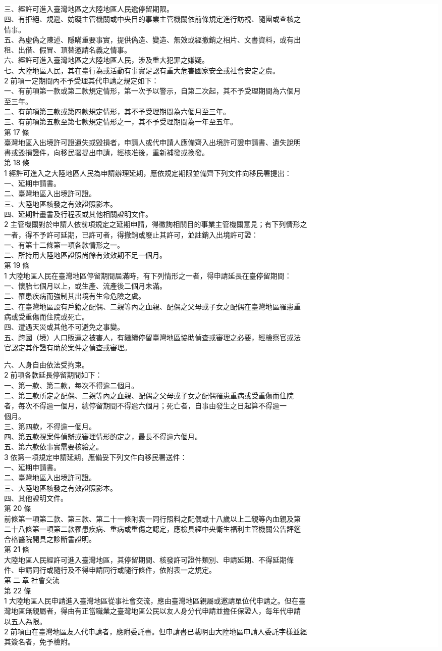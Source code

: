 
三、經許可進入臺灣地區之大陸地區人民逾停留期限。  
四、有拒絕、規避、妨礙主管機關或中央目的事業主管機關依前條規定進行訪視、隨團或查核之  
情事。  
五、為虛偽之陳述、隱瞞重要事實，提供偽造、變造、無效或經撤銷之相片、文書資料，或有出  
租、出借、假冒、頂替邀請名義之情事。  
六、經許可進入臺灣地區之大陸地區人民，涉及重大犯罪之嫌疑。  
七、大陸地區人民，其在臺行為或活動有事實足認有重大危害國家安全或社會安定之虞。  
2 前項一定期間內不予受理其代申請之規定如下：  
一、有前項第一款或第二款規定情形，第一次予以警示，自第二次起，其不予受理期間為六個月  
至三年。  
二、有前項第三款或第四款規定情形，其不予受理期間為六個月至三年。  
三、有前項第五款至第七款規定情形之一，其不予受理期間為一年至五年。  
第 17 條  
臺灣地區入出境許可證遺失或毀損者，申請人或代申請人應備齊入出境許可證申請書、遺失說明  
書或毀損證件，向移民署提出申請，經核准後，重新補發或換發。  
第 18 條  
1 經許可進入之大陸地區人民為申請辦理延期，應依規定期限並備齊下列文件向移民署提出：  
一、延期申請書。  
二、臺灣地區入出境許可證。  
三、大陸地區核發之有效證照影本。  
四、延期計畫書及行程表或其他相關證明文件。  
2 主管機關對於申請人依前項規定之延期申請，得徵詢相關目的事業主管機關意見；有下列情形之  
一者，得不予許可延期，已許可者，得撤銷或廢止其許可，並註銷入出境許可證：  
一、有第十二條第一項各款情形之一。  
二、所持用大陸地區證照尚餘有效效期不足一個月。  
第 19 條  
1 大陸地區人民在臺灣地區停留期間屆滿時，有下列情形之一者，得申請延長在臺停留期間：  
一、懷胎七個月以上，或生產、流產後二個月未滿。  
二、罹患疾病而強制其出境有生命危險之虞。  
三、在臺灣地區設有戶籍之配偶、二親等內之血親、配偶之父母或子女之配偶在臺灣地區罹患重  
病或受重傷而住院或死亡。  
四、遭遇天災或其他不可避免之事變。  
五、跨國（境）人口販運之被害人，有繼續停留臺灣地區協助偵查或審理之必要，經檢察官或法  
官認定其作證有助於案件之偵查或審理。  


六、人身自由依法受拘束。  
2 前項各款延長停留期間如下：  
一、第一款、第二款，每次不得逾二個月。  
二、第三款所定之配偶、二親等內之血親、配偶之父母或子女之配偶罹患重病或受重傷而住院  
者，每次不得逾一個月，總停留期間不得逾六個月；死亡者，自事由發生之日起算不得逾一  
個月。  
三、第四款，不得逾一個月。  
四、第五款視案件偵辦或審理情形酌定之，最長不得逾六個月。  
五、第六款依事實需要核給之。  
3 依第一項規定申請延期，應備妥下列文件向移民署送件：  
一、延期申請書。  
二、臺灣地區入出境許可證。  
三、大陸地區核發之有效證照影本。  
四、其他證明文件。  
第 20 條  
前條第一項第二款、第三款、第二十一條附表一同行照料之配偶或十八歲以上二親等內血親及第  
二十八條第一項第二款罹患疾病、重病或重傷之認定，應檢具經中央衛生福利主管機關公告評鑑  
合格醫院開具之診斷書證明。  
第 21 條  
大陸地區人民經許可進入臺灣地區，其停留期間、核發許可證件類別、申請延期、不得延期條  
件、申請同行或隨行及不得申請同行或隨行條件，依附表一之規定。  
第 二 章 社會交流  
第 22 條  
1 大陸地區人民申請進入臺灣地區從事社會交流，應由臺灣地區親屬或邀請單位代申請之。但在臺  
灣地區無親屬者，得由有正當職業之臺灣地區公民以友人身分代申請並擔任保證人，每年代申請  
以五人為限。  
2 前項由在臺灣地區友人代申請者，應附委託書。但申請書已載明由大陸地區申請人委託字樣並經  
其簽名者，免予檢附。  
